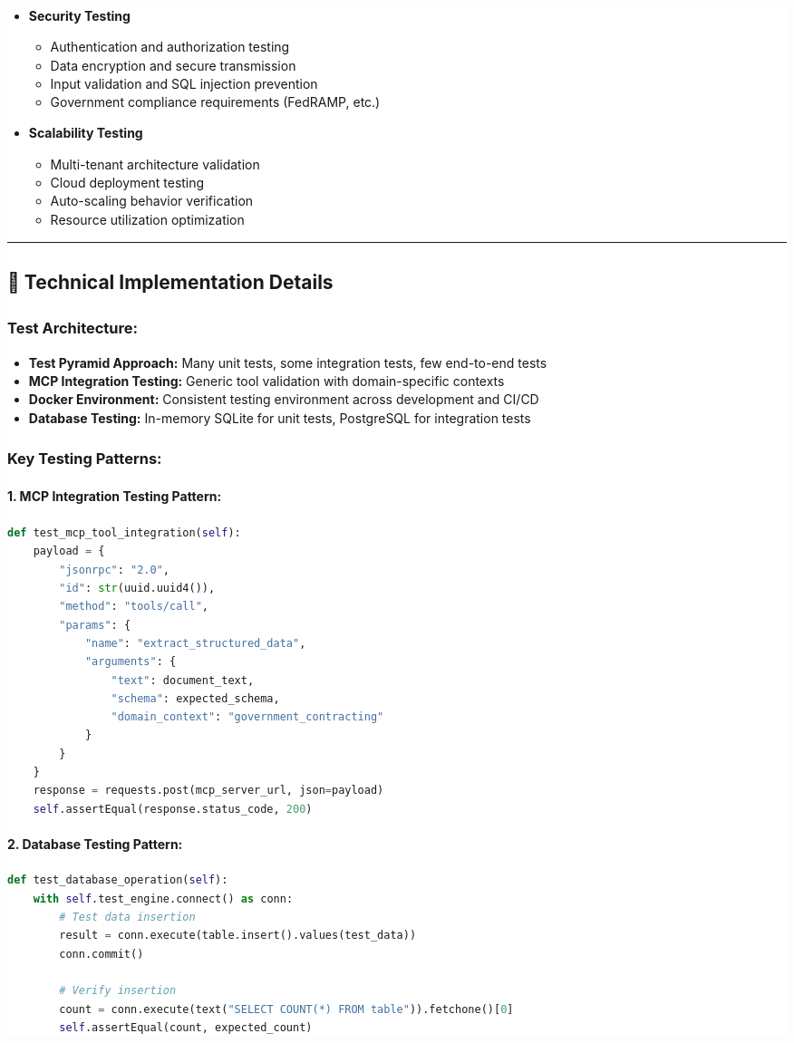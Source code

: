 - **Security Testing**
  - Authentication and authorization testing
  - Data encryption and secure transmission
  - Input validation and SQL injection prevention
  - Government compliance requirements (FedRAMP, etc.)

- **Scalability Testing**
  - Multi-tenant architecture validation
  - Cloud deployment testing
  - Auto-scaling behavior verification
  - Resource utilization optimization

---

## 🔧 Technical Implementation Details

### **Test Architecture:**
- **Test Pyramid Approach:** Many unit tests, some integration tests, few end-to-end tests
- **MCP Integration Testing:** Generic tool validation with domain-specific contexts
- **Docker Environment:** Consistent testing environment across development and CI/CD
- **Database Testing:** In-memory SQLite for unit tests, PostgreSQL for integration tests

### **Key Testing Patterns:**

#### **1. MCP Integration Testing Pattern:**
```python
def test_mcp_tool_integration(self):
    payload = {
        "jsonrpc": "2.0",
        "id": str(uuid.uuid4()),
        "method": "tools/call",
        "params": {
            "name": "extract_structured_data",
            "arguments": {
                "text": document_text,
                "schema": expected_schema,
                "domain_context": "government_contracting"
            }
        }
    }
    response = requests.post(mcp_server_url, json=payload)
    self.assertEqual(response.status_code, 200)
```

#### **2. Database Testing Pattern:**
```python
def test_database_operation(self):
    with self.test_engine.connect() as conn:
        # Test data insertion
        result = conn.execute(table.insert().values(test_data))
        conn.commit()
        
        # Verify insertion
        count = conn.execute(text("SELECT COUNT(*) FROM table")).fetchone()[0]
        self.assertEqual(count, expected_count)
```
